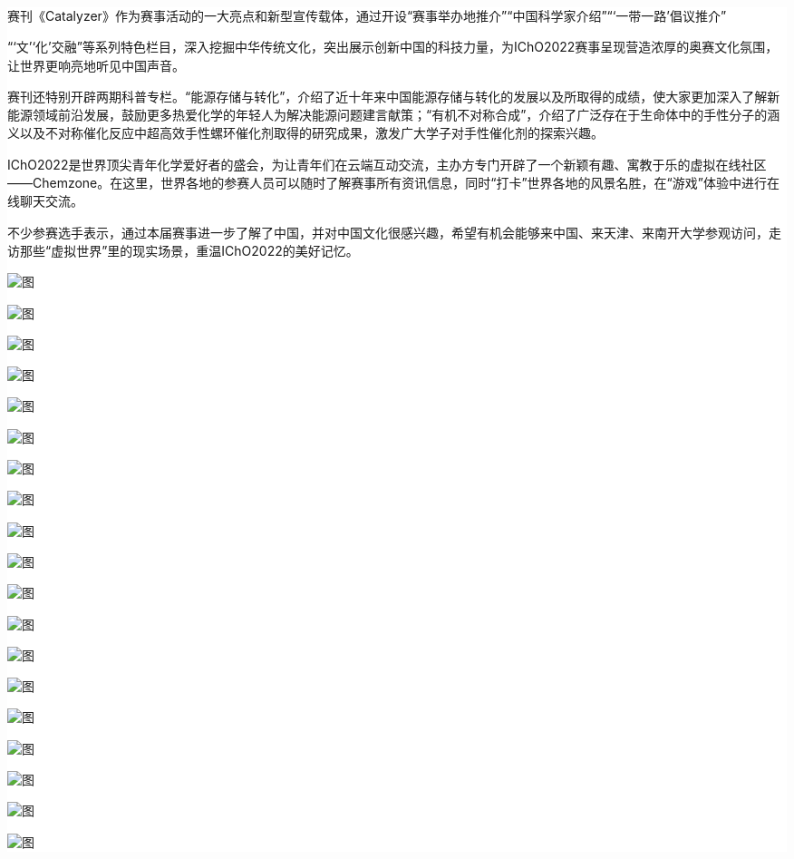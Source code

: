 赛刊《Catalyzer》作为赛事活动的一大亮点和新型宣传载体，通过开设“赛事举办地推介”“中国科学家介绍”“‘一带一路’倡议推介”

“‘文’‘化’交融”等系列特色栏目，深入挖掘中华传统文化，突出展示创新中国的科技力量，为IChO2022赛事呈现营造浓厚的奥赛文化氛围，让世界更响亮地听见中国声音。

赛刊还特别开辟两期科普专栏。“能源存储与转化”，介绍了近十年来中国能源存储与转化的发展以及所取得的成绩，使大家更加深入了解新能源领域前沿发展，鼓励更多热爱化学的年轻人为解决能源问题建言献策；“有机不对称合成”，介绍了广泛存在于生命体中的手性分子的涵义以及不对称催化反应中超高效手性螺环催化剂取得的研究成果，激发广大学子对手性催化剂的探索兴趣。

IChO2022是世界顶尖青年化学爱好者的盛会，为让青年们在云端互动交流，主办方专门开辟了一个新颖有趣、寓教于乐的虚拟在线社区——Chemzone。在这里，世界各地的参赛人员可以随时了解赛事所有资讯信息，同时“打卡”世界各地的风景名胜，在“游戏”体验中进行在线聊天交流。

不少参赛选手表示，通过本届赛事进一步了解了中国，并对中国文化很感兴趣，希望有机会能够来中国、来天津、来南开大学参观访问，走访那些“虚拟世界”里的现实场景，重温IChO2022的美好记忆。

![图](http://news.nankai.edu.cn/ywsd/system/2022/07/17/g)

![图](http://news.nankai.edu.cn/ywsd/system/2022/07/17/p)

![图](http://news.nankai.edu.cn/ywsd/system/2022/07/17/j)

![图](http://news.nankai.edu.cn/ywsd/system/2022/07/17/)

![图](http://news.nankai.edu.cn/ywsd/system/2022/07/17/d)

![图](http://news.nankai.edu.cn/ywsd/system/2022/07/17/d)

![图](http://news.nankai.edu.cn/ywsd/system/2022/07/17/1)

![图](http://news.nankai.edu.cn/ywsd/system/2022/07/17/e)

![图](http://news.nankai.edu.cn/ywsd/system/2022/07/17/6)

![图](http://news.nankai.edu.cn/ywsd/system/2022/07/17/b)

![图](http://news.nankai.edu.cn/ywsd/system/2022/07/17/3)

![图](http://news.nankai.edu.cn/ywsd/system/2022/07/17/4)

![图](http://news.nankai.edu.cn/ywsd/system/2022/07/17/_)

![图](http://news.nankai.edu.cn/ywsd/system/2022/07/17/0)

![图](http://news.nankai.edu.cn/ywsd/system/2022/07/17/8)

![图](http://news.nankai.edu.cn/ywsd/system/2022/07/17/7)

![图](http://news.nankai.edu.cn/ywsd/system/2022/07/17/6)

![图](http://news.nankai.edu.cn/ywsd/system/2022/07/17/4)

![图](http://news.nankai.edu.cn/ywsd/system/2022/07/17/0)

